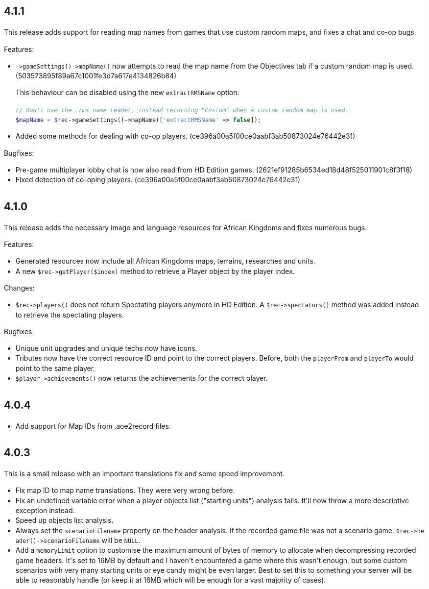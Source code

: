## 4.1.1
This release adds support for reading map names from games that use custom random maps, and fixes a chat and co-op bugs.

Features:
- `->gameSettings()->mapName()` now attempts to read the map name from the Objectives tab if a custom random map is used. (503573895f89a67c1001fe3d7a617e4134826b84)

  This behaviour can be disabled using the new `extractRMSName` option:

  ``` php
  // Don't use the .rms name reader, instead returning "Custom" when a custom random map is used.
  $mapName = $rec->gameSettings()->mapName(['extractRMSName' => false]);
  ```
- Added some methods for dealing with co-op players. (ce396a00a5f00ce0aabf3ab50873024e76442e31)

Bugfixes:
- Pre-game multiplayer lobby chat is now also read from HD Edition games. (2621ef91285b6534ed18d48f525011901c8f3f18)
- Fixed detection of co-oping players. (ce396a00a5f00ce0aabf3ab50873024e76442e31)

## 4.1.0
This release adds the necessary image and language resources for African Kingdoms and fixes numerous bugs.

Features:
- Generated resources now include all African Kingdoms maps, terrains, researches and units.
- A new `$rec->getPlayer($index)` method to retrieve a Player object by the player index.

Changes:
- `$rec->players()` does not return Spectating players anymore in HD Edition. A `$rec->spectators()` method was added instead to retrieve the spectating players.

Bugfixes:
- Unique unit upgrades and unique techs now have icons.
- Tributes now have the correct resource ID and point to the correct players. Before, both the `playerFrom` and `playerTo` would point to the same player.
- `$player->achievements()` now returns the achievements for the correct player.

## 4.0.4
- Add support for Map IDs from .aoe2record files.

## 4.0.3
This is a small release with an important translations fix and some speed improvement.
- Fix map ID to map name translations. They were very wrong before.
- Fix an undefined variable error when a player objects list ("starting units") analysis fails. It'll now throw a more descriptive exception instead.
- Speed up objects list analysis.
- Always set the `scenarioFilename` property on the header analysis. If the recorded game file was not a scenario game, `$rec->header()->scenarioFilename` will be `NULL`.
- Add a `memoryLimit` option to customise the maximum amount of bytes of memory to allocate when decompressing recorded game headers. It's set to 16MB by default and I haven't encountered a game where this wasn't enough, but some custom scenarios with very many starting units or eye candy might be even larger. Best to set this to something your server will be able to reasonably handle (or keep it at 16MB which will be enough for a vast majority of cases).
